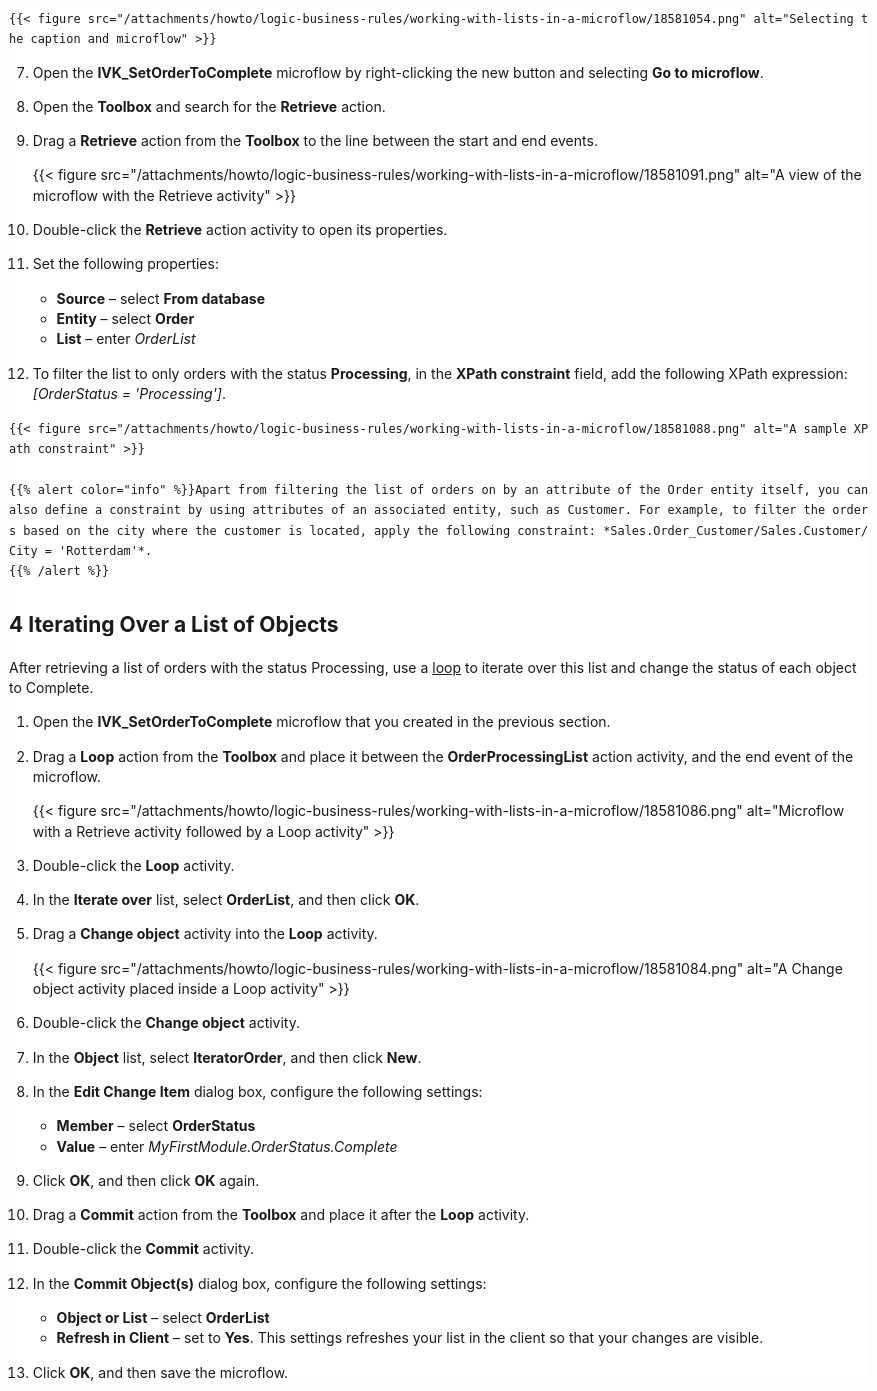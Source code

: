 	{{< figure src="/attachments/howto/logic-business-rules/working-with-lists-in-a-microflow/18581054.png" alt="Selecting the caption and microflow" >}}

7.  Open the **IVK_SetOrderToComplete** microflow by right-clicking the new button and selecting **Go to microflow**.
8.  Open the **Toolbox** and search for the **Retrieve** action.
9.  Drag a **Retrieve** action from the **Toolbox** to the line between the start and end events.

	{{< figure src="/attachments/howto/logic-business-rules/working-with-lists-in-a-microflow/18581091.png" alt="A view of the microflow with the Retrieve activity" >}}

10. Double-click the **Retrieve** action activity to open its properties.
11. Set the following properties:
    * **Source** – select **From database**
    * **Entity** – select **Order**
    * **List** – enter *OrderList*
12.  To filter the list to only orders with the status **Processing**, in the **XPath constraint** field, add the following XPath expression: *[OrderStatus = 'Processing']*.

	{{< figure src="/attachments/howto/logic-business-rules/working-with-lists-in-a-microflow/18581088.png" alt="A sample XPath constraint" >}}

    {{% alert color="info" %}}Apart from filtering the list of orders on by an attribute of the Order entity itself, you can also define a constraint by using attributes of an associated entity, such as Customer. For example, to filter the orders based on the city where the customer is located, apply the following constraint: *Sales.Order_Customer/Sales.Customer/City = 'Rotterdam'*.
	{{% /alert %}}

## 4 Iterating Over a List of Objects

After retrieving a list of orders with the status Processing, use a [loop](/refguide/loop/) to iterate over this list and change the status of each object to Complete.

1.  Open the **IVK_SetOrderToComplete** microflow that you created in the previous section.
2.  Drag a **Loop** action from the **Toolbox** and place it between the **OrderProcessingList** action activity, and the end event of the microflow.

	{{< figure src="/attachments/howto/logic-business-rules/working-with-lists-in-a-microflow/18581086.png" alt="Microflow with a Retrieve activity followed by a Loop activity" >}}

3. Double-click the **Loop** activity.
4. In the **Iterate over** list, select **OrderList**, and then click **OK**.
5. Drag a **Change object** activity into the **Loop** activity.

    {{< figure src="/attachments/howto/logic-business-rules/working-with-lists-in-a-microflow/18581084.png" alt="A Change object activity placed inside a Loop activity" >}}

6.  Double-click the **Change object** activity.
7.  In the **Object** list, select **IteratorOrder**, and then click **New**.
8. In the **Edit Change Item** dialog box, configure the following settings:
    * **Member** – select **OrderStatus**
    * **Value** – enter *MyFirstModule.OrderStatus.Complete*
9. Click **OK**, and then click **OK** again.
10. Drag a **Commit** action from the **Toolbox** and place it after the **Loop** activity.
11. Double-click the **Commit** activity.
12. In the **Commit Object(s)** dialog box, configure the following settings:
    * **Object or List** – select **OrderList**
    * **Refresh in Client** – set to **Yes**. This settings refreshes your list in the client so that your changes are visible.
13. Click **OK**, and then save the microflow.
